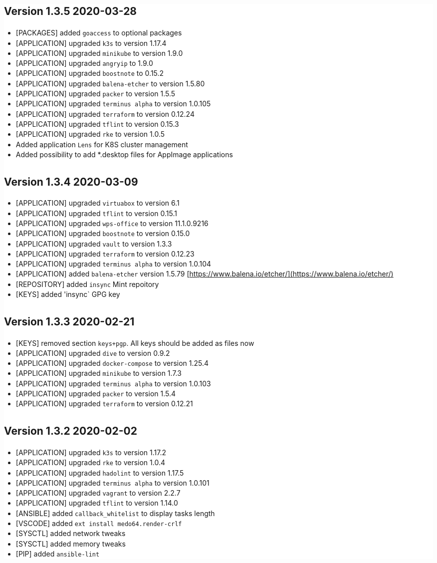 ## Version 1.3.5 2020-03-28

* [PACKAGES] added `goaccess` to optional packages
* [APPLICATION] upgraded `k3s` to version 1.17.4
* [APPLICATION] upgraded `minikube` to version 1.9.0
* [APPLICATION] upgraded `angryip` to 1.9.0
* [APPLICATION] upgraded `boostnote` to 0.15.2
* [APPLICATION] upgraded `balena-etcher` to version 1.5.80
* [APPLICATION] upgraded `packer` to version 1.5.5
* [APPLICATION] upgraded `terminus alpha` to version 1.0.105
* [APPLICATION] upgraded `terraform` to version 0.12.24
* [APPLICATION] upgraded `tflint` to version 0.15.3
* [APPLICATION] upgraded `rke` to version 1.0.5
* Added application `Lens` for K8S cluster management
* Added possibility to add *.desktop files for AppImage applications

## Version 1.3.4 2020-03-09

* [APPLICATION] upgraded `virtuabox` to version 6.1
* [APPLICATION] upgraded `tflint` to version 0.15.1
* [APPLICATION] upgraded `wps-office` to version 11.1.0.9216
* [APPLICATION] upgraded `boostnote` to version 0.15.0
* [APPLICATION] upgraded `vault` to version 1.3.3
* [APPLICATION] upgraded `terraform` to version 0.12.23
* [APPLICATION] upgraded `terminus alpha` to version 1.0.104
* [APPLICATION] added `balena-etcher` version 1.5.79 [https://www.balena.io/etcher/](https://www.balena.io/etcher/)
* [REPOSITORY] added `insync` Mint repoitory
* [KEYS] added 'insync` GPG key

## Version 1.3.3 2020-02-21

* [KEYS] removed section `keys+pgp`. All keys should be added as files now
* [APPLICATION] upgraded `dive` to version 0.9.2
* [APPLICATION] upgraded `docker-compose` to version 1.25.4
* [APPLICATION] upgraded `minikube` to version 1.7.3
* [APPLICATION] upgraded `terminus alpha` to version 1.0.103
* [APPLICATION] upgraded `packer` to version 1.5.4
* [APPLICATION] upgraded `terraform` to version 0.12.21

## Version 1.3.2 2020-02-02

* [APPLICATION] upgraded `k3s` to version 1.17.2
* [APPLICATION] upgraded `rke` to version 1.0.4
* [APPLICATION] upgraded `hadolint` to version 1.17.5
* [APPLICATION] upgraded `terminus alpha` to version 1.0.101
* [APPLICATION] upgraded `vagrant` to version 2.2.7
* [APPLICATION] upgraded `tflint` to version 1.14.0
* [ANSIBLE] added `callback_whitelist` to display tasks length
* [VSCODE] added `ext install medo64.render-crlf`
* [SYSCTL] added network tweaks
* [SYSCTL] added memory tweaks
* [PIP] added `ansible-lint`
